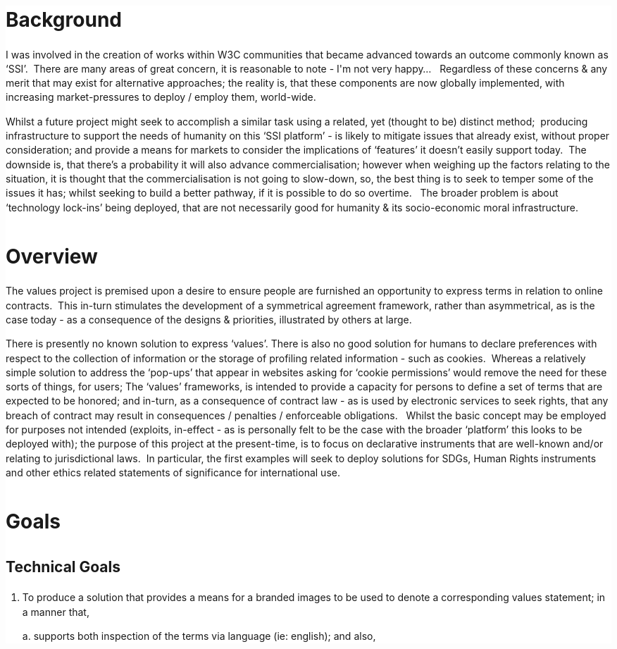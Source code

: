 
# Background

I was involved in the creation of works within W3C communities that became advanced towards an outcome commonly known as ‘SSI’.  There are many areas of great concern, it is reasonable to note - I'm not very happy…   Regardless of these concerns & any merit that may exist for alternative approaches; the reality is, that these components are now globally implemented, with increasing market-pressures to deploy / employ them, world-wide. 

Whilst a future project might seek to accomplish a similar task using a related, yet (thought to be) distinct method;  producing infrastructure to support the needs of humanity on this ‘SSI platform’ - is likely to mitigate issues that already exist, without proper consideration; and provide a means for markets to consider the implications of ‘features’ it doesn’t easily support today.  The downside is, that there’s a probability it will also advance commercialisation; however when weighing up the factors relating to the situation, it is thought that the commercialisation is not going to slow-down, so, the best thing is to seek to temper some of the issues it has; whilst seeking to build a better pathway, if it is possible to do so overtime.   The broader problem is about ‘technology lock-ins’ being deployed, that are not necessarily good for humanity & its socio-economic moral infrastructure. 

# Overview

The values project is premised upon a desire to ensure people are furnished an opportunity to express terms in relation to online contracts.  This in-turn stimulates the development of a symmetrical agreement framework, rather than asymmetrical, as is the case today - as a consequence of the designs & priorities, illustrated by others at large.

There is presently no known solution to express ‘values’. There is also no good solution for humans to declare preferences with respect to the collection of information or the storage of profiling related information - such as cookies.  Whereas a relatively simple solution to address the ‘pop-ups’ that appear in websites asking for ‘cookie permissions’ would remove the need for these sorts of things, for users; The ‘values’ frameworks, is intended to provide a capacity for persons to define a set of terms that are expected to be honored; and in-turn, as a consequence of contract law - as is used by electronic services to seek rights, that any breach of contract may result in consequences / penalties / enforceable obligations.   Whilst the basic concept may be employed for purposes not intended (exploits, in-effect - as is personally felt to be the case with the broader ‘platform’ this looks to be deployed with); the purpose of this project at the present-time, is to focus on declarative instruments that are well-known and/or relating to jurisdictional laws.  In particular, the first examples will seek to deploy solutions for SDGs, Human Rights instruments and other ethics related statements of significance for international use.

# Goals

## Technical Goals

1.  To produce a solution that provides a means for a branded images to be used to denote a corresponding values statement; in a manner that,
    
	a.  supports both inspection of the terms via language (ie: english); and also,
    